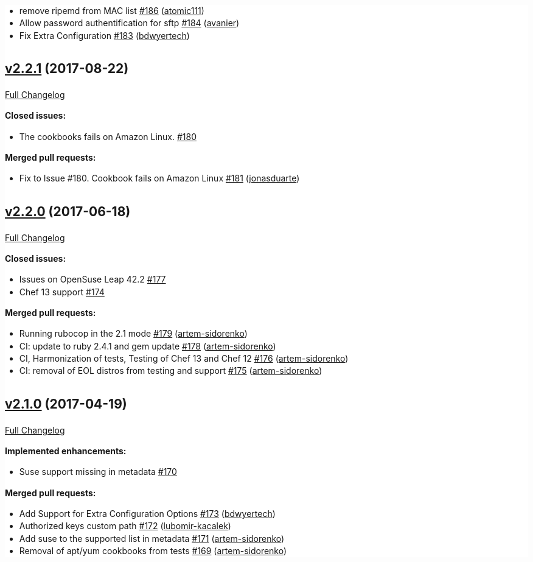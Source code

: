 - remove ripemd from MAC list [\#186](https://github.com/dev-sec/chef-ssh-hardening/pull/186) ([atomic111](https://github.com/atomic111))
- Allow password authentification for sftp [\#184](https://github.com/dev-sec/chef-ssh-hardening/pull/184) ([avanier](https://github.com/avanier))
- Fix Extra Configuration [\#183](https://github.com/dev-sec/chef-ssh-hardening/pull/183) ([bdwyertech](https://github.com/bdwyertech))

## [v2.2.1](https://github.com/dev-sec/chef-ssh-hardening/tree/v2.2.1) (2017-08-22)
[Full Changelog](https://github.com/dev-sec/chef-ssh-hardening/compare/v2.2.0...v2.2.1)

**Closed issues:**

- The cookbooks fails on Amazon Linux. [\#180](https://github.com/dev-sec/chef-ssh-hardening/issues/180)

**Merged pull requests:**

- Fix to Issue \#180. Cookbook fails on Amazon Linux [\#181](https://github.com/dev-sec/chef-ssh-hardening/pull/181) ([jonasduarte](https://github.com/jonasduarte))

## [v2.2.0](https://github.com/dev-sec/chef-ssh-hardening/tree/v2.2.0) (2017-06-18)
[Full Changelog](https://github.com/dev-sec/chef-ssh-hardening/compare/v2.1.0...v2.2.0)

**Closed issues:**

- Issues on OpenSuse Leap 42.2 [\#177](https://github.com/dev-sec/chef-ssh-hardening/issues/177)
- Chef 13 support [\#174](https://github.com/dev-sec/chef-ssh-hardening/issues/174)

**Merged pull requests:**

- Running rubocop in the 2.1 mode [\#179](https://github.com/dev-sec/chef-ssh-hardening/pull/179) ([artem-sidorenko](https://github.com/artem-sidorenko))
- CI: update to ruby 2.4.1 and gem update [\#178](https://github.com/dev-sec/chef-ssh-hardening/pull/178) ([artem-sidorenko](https://github.com/artem-sidorenko))
- CI, Harmonization of tests, Testing of Chef 13 and Chef 12 [\#176](https://github.com/dev-sec/chef-ssh-hardening/pull/176) ([artem-sidorenko](https://github.com/artem-sidorenko))
- CI: removal of EOL distros from testing and support [\#175](https://github.com/dev-sec/chef-ssh-hardening/pull/175) ([artem-sidorenko](https://github.com/artem-sidorenko))

## [v2.1.0](https://github.com/dev-sec/chef-ssh-hardening/tree/v2.1.0) (2017-04-19)
[Full Changelog](https://github.com/dev-sec/chef-ssh-hardening/compare/v2.0.0...v2.1.0)

**Implemented enhancements:**

- Suse support missing in metadata [\#170](https://github.com/dev-sec/chef-ssh-hardening/issues/170)

**Merged pull requests:**

- Add Support for Extra Configuration Options [\#173](https://github.com/dev-sec/chef-ssh-hardening/pull/173) ([bdwyertech](https://github.com/bdwyertech))
- Authorized keys custom path [\#172](https://github.com/dev-sec/chef-ssh-hardening/pull/172) ([lubomir-kacalek](https://github.com/lubomir-kacalek))
- Add suse to the supported list in metadata [\#171](https://github.com/dev-sec/chef-ssh-hardening/pull/171) ([artem-sidorenko](https://github.com/artem-sidorenko))
- Removal of apt/yum cookbooks from tests [\#169](https://github.com/dev-sec/chef-ssh-hardening/pull/169) ([artem-sidorenko](https://github.com/artem-sidorenko))
